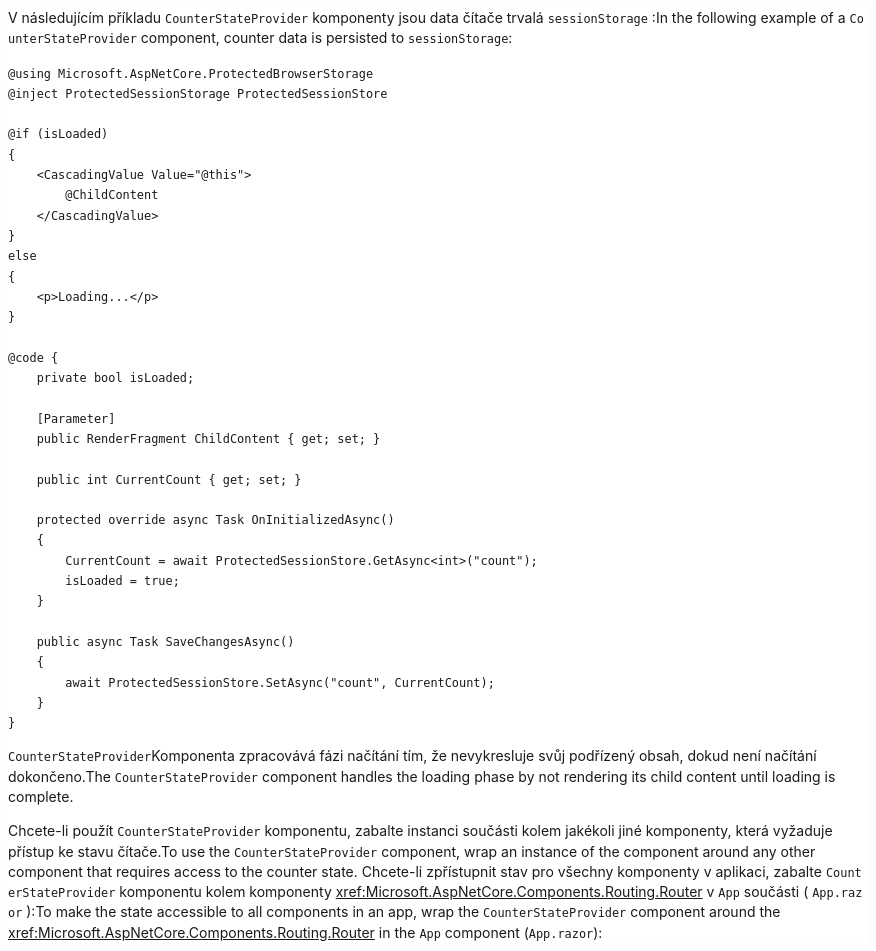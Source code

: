 <span data-ttu-id="bc2e7-381">V následujícím příkladu `CounterStateProvider` komponenty jsou data čítače trvalá `sessionStorage` :</span><span class="sxs-lookup"><span data-stu-id="bc2e7-381">In the following example of a `CounterStateProvider` component, counter data is persisted to `sessionStorage`:</span></span>

```razor
@using Microsoft.AspNetCore.ProtectedBrowserStorage
@inject ProtectedSessionStorage ProtectedSessionStore

@if (isLoaded)
{
    <CascadingValue Value="@this">
        @ChildContent
    </CascadingValue>
}
else
{
    <p>Loading...</p>
}

@code {
    private bool isLoaded;

    [Parameter]
    public RenderFragment ChildContent { get; set; }

    public int CurrentCount { get; set; }

    protected override async Task OnInitializedAsync()
    {
        CurrentCount = await ProtectedSessionStore.GetAsync<int>("count");
        isLoaded = true;
    }

    public async Task SaveChangesAsync()
    {
        await ProtectedSessionStore.SetAsync("count", CurrentCount);
    }
}
```

<span data-ttu-id="bc2e7-382">`CounterStateProvider`Komponenta zpracovává fázi načítání tím, že nevykresluje svůj podřízený obsah, dokud není načítání dokončeno.</span><span class="sxs-lookup"><span data-stu-id="bc2e7-382">The `CounterStateProvider` component handles the loading phase by not rendering its child content until loading is complete.</span></span>

<span data-ttu-id="bc2e7-383">Chcete-li použít `CounterStateProvider` komponentu, zabalte instanci součásti kolem jakékoli jiné komponenty, která vyžaduje přístup ke stavu čítače.</span><span class="sxs-lookup"><span data-stu-id="bc2e7-383">To use the `CounterStateProvider` component, wrap an instance of the component around any other component that requires access to the counter state.</span></span> <span data-ttu-id="bc2e7-384">Chcete-li zpřístupnit stav pro všechny komponenty v aplikaci, zabalte `CounterStateProvider` komponentu kolem komponenty <xref:Microsoft.AspNetCore.Components.Routing.Router> v `App` součásti ( `App.razor` ):</span><span class="sxs-lookup"><span data-stu-id="bc2e7-384">To make the state accessible to all components in an app, wrap the `CounterStateProvider` component around the <xref:Microsoft.AspNetCore.Components.Routing.Router> in the `App` component (`App.razor`):</span></span>
